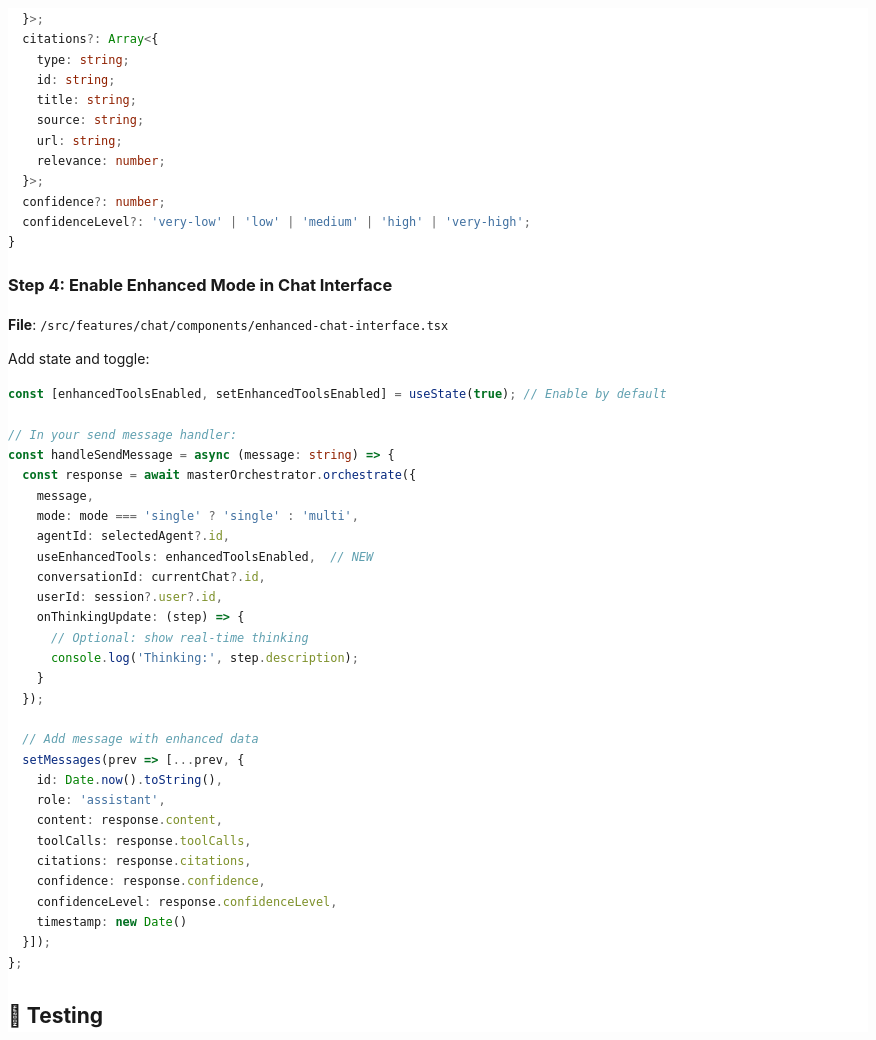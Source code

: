 ```typescript
  }>;
  citations?: Array<{
    type: string;
    id: string;
    title: string;
    source: string;
    url: string;
    relevance: number;
  }>;
  confidence?: number;
  confidenceLevel?: 'very-low' | 'low' | 'medium' | 'high' | 'very-high';
}
```

### Step 4: Enable Enhanced Mode in Chat Interface

**File**: `/src/features/chat/components/enhanced-chat-interface.tsx`

Add state and toggle:
```typescript
const [enhancedToolsEnabled, setEnhancedToolsEnabled] = useState(true); // Enable by default

// In your send message handler:
const handleSendMessage = async (message: string) => {
  const response = await masterOrchestrator.orchestrate({
    message,
    mode: mode === 'single' ? 'single' : 'multi',
    agentId: selectedAgent?.id,
    useEnhancedTools: enhancedToolsEnabled,  // NEW
    conversationId: currentChat?.id,
    userId: session?.user?.id,
    onThinkingUpdate: (step) => {
      // Optional: show real-time thinking
      console.log('Thinking:', step.description);
    }
  });

  // Add message with enhanced data
  setMessages(prev => [...prev, {
    id: Date.now().toString(),
    role: 'assistant',
    content: response.content,
    toolCalls: response.toolCalls,
    citations: response.citations,
    confidence: response.confidence,
    confidenceLevel: response.confidenceLevel,
    timestamp: new Date()
  }]);
};
```

## 🧪 Testing
